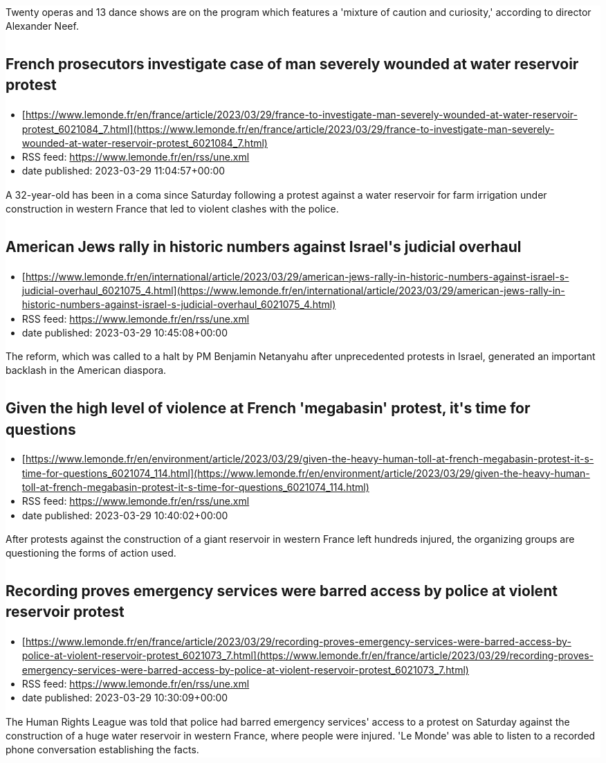 Twenty operas and 13 dance shows are on the program which features a 'mixture of caution and curiosity,' according to director Alexander Neef.

## French prosecutors investigate case of man severely wounded at water reservoir protest
 - [https://www.lemonde.fr/en/france/article/2023/03/29/france-to-investigate-man-severely-wounded-at-water-reservoir-protest_6021084_7.html](https://www.lemonde.fr/en/france/article/2023/03/29/france-to-investigate-man-severely-wounded-at-water-reservoir-protest_6021084_7.html)
 - RSS feed: https://www.lemonde.fr/en/rss/une.xml
 - date published: 2023-03-29 11:04:57+00:00

A 32-year-old has been in a coma since Saturday following a protest against a water reservoir for farm irrigation under construction in western France that led to violent clashes with the police.

## American Jews rally in historic numbers against Israel's judicial overhaul
 - [https://www.lemonde.fr/en/international/article/2023/03/29/american-jews-rally-in-historic-numbers-against-israel-s-judicial-overhaul_6021075_4.html](https://www.lemonde.fr/en/international/article/2023/03/29/american-jews-rally-in-historic-numbers-against-israel-s-judicial-overhaul_6021075_4.html)
 - RSS feed: https://www.lemonde.fr/en/rss/une.xml
 - date published: 2023-03-29 10:45:08+00:00

The reform, which was called to a halt by PM Benjamin Netanyahu after unprecedented protests in Israel, generated an important backlash in the American diaspora.

## Given the high level of violence at French 'megabasin' protest, it's time for questions
 - [https://www.lemonde.fr/en/environment/article/2023/03/29/given-the-heavy-human-toll-at-french-megabasin-protest-it-s-time-for-questions_6021074_114.html](https://www.lemonde.fr/en/environment/article/2023/03/29/given-the-heavy-human-toll-at-french-megabasin-protest-it-s-time-for-questions_6021074_114.html)
 - RSS feed: https://www.lemonde.fr/en/rss/une.xml
 - date published: 2023-03-29 10:40:02+00:00

After protests against the construction of a giant reservoir in western France left hundreds injured, the organizing groups are questioning the forms of action used.

## Recording proves emergency services were barred access by police at violent reservoir protest
 - [https://www.lemonde.fr/en/france/article/2023/03/29/recording-proves-emergency-services-were-barred-access-by-police-at-violent-reservoir-protest_6021073_7.html](https://www.lemonde.fr/en/france/article/2023/03/29/recording-proves-emergency-services-were-barred-access-by-police-at-violent-reservoir-protest_6021073_7.html)
 - RSS feed: https://www.lemonde.fr/en/rss/une.xml
 - date published: 2023-03-29 10:30:09+00:00

The Human Rights League was told that police had barred emergency services' access to a protest on Saturday against the construction of a huge water reservoir in western France, where people were injured. 'Le Monde' was able to listen to a recorded phone conversation establishing the facts.
